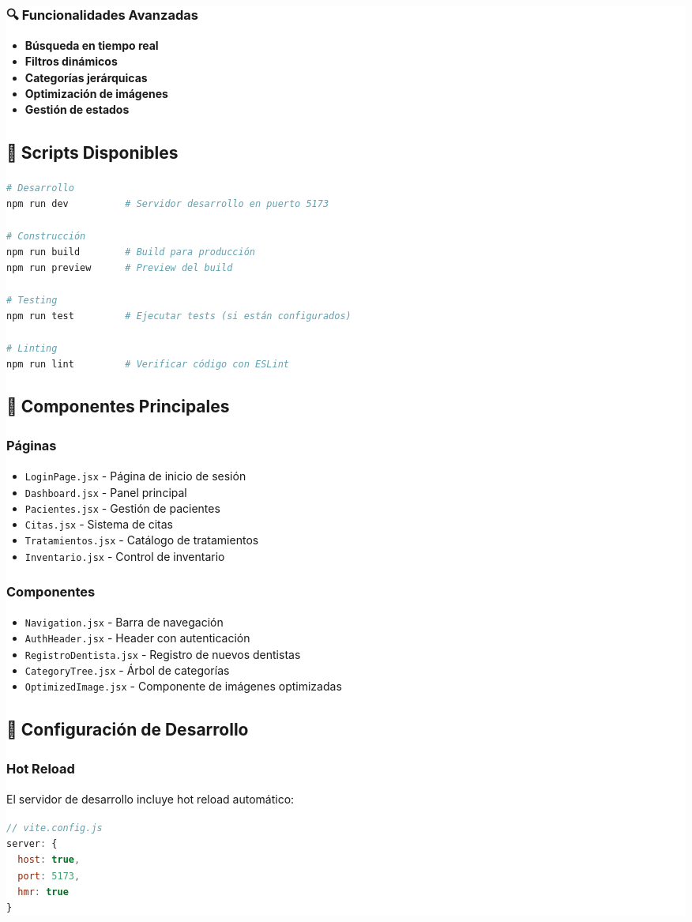 ### 🔍 Funcionalidades Avanzadas
- **Búsqueda en tiempo real**
- **Filtros dinámicos**
- **Categorías jerárquicas**
- **Optimización de imágenes**
- **Gestión de estados**

## 🚀 Scripts Disponibles

```bash
# Desarrollo
npm run dev          # Servidor desarrollo en puerto 5173

# Construcción
npm run build        # Build para producción
npm run preview      # Preview del build

# Testing
npm run test         # Ejecutar tests (si están configurados)

# Linting
npm run lint         # Verificar código con ESLint
```

## 📂 Componentes Principales

### Páginas
- `LoginPage.jsx` - Página de inicio de sesión
- `Dashboard.jsx` - Panel principal
- `Pacientes.jsx` - Gestión de pacientes
- `Citas.jsx` - Sistema de citas
- `Tratamientos.jsx` - Catálogo de tratamientos
- `Inventario.jsx` - Control de inventario

### Componentes
- `Navigation.jsx` - Barra de navegación
- `AuthHeader.jsx` - Header con autenticación
- `RegistroDentista.jsx` - Registro de nuevos dentistas
- `CategoryTree.jsx` - Árbol de categorías
- `OptimizedImage.jsx` - Componente de imágenes optimizadas

## 🎯 Configuración de Desarrollo

### Hot Reload
El servidor de desarrollo incluye hot reload automático:
```javascript
// vite.config.js
server: {
  host: true,
  port: 5173,
  hmr: true
}
```
